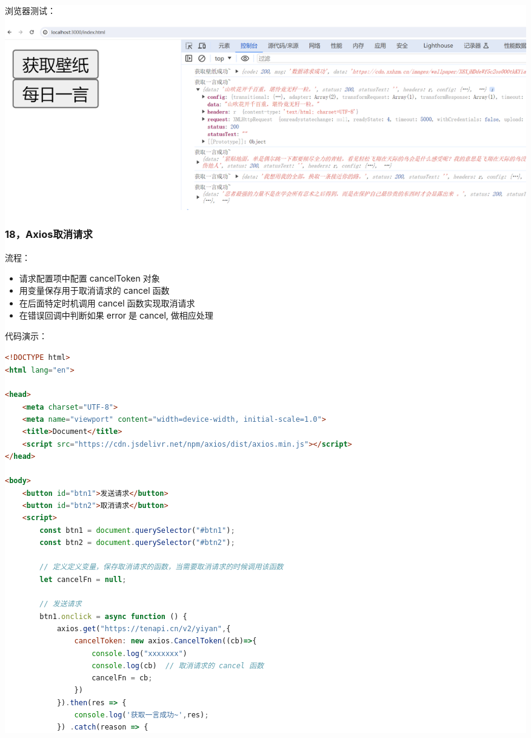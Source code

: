 

浏览器测试：

![1713251563884](./assets/1713251563884.png)



### 18，Axios取消请求

流程：

- 请求配置项中配置 cancelToken 对象
- 用变量保存用于取消请求的 cancel 函数
- 在后面特定时机调用 cancel 函数实现取消请求
- 在错误回调中判断如果 error 是 cancel, 做相应处理



代码演示：

```html
<!DOCTYPE html>
<html lang="en">

<head>
    <meta charset="UTF-8">
    <meta name="viewport" content="width=device-width, initial-scale=1.0">
    <title>Document</title>
    <script src="https://cdn.jsdelivr.net/npm/axios/dist/axios.min.js"></script>
</head>

<body>
    <button id="btn1">发送请求</button>
    <button id="btn2">取消请求</button>
    <script>
        const btn1 = document.querySelector("#btn1");
        const btn2 = document.querySelector("#btn2");

        // 定义定义变量，保存取消请求的函数，当需要取消请求的时候调用该函数
        let cancelFn = null;

        // 发送请求
        btn1.onclick = async function () {
            axios.get("https://tenapi.cn/v2/yiyan",{
                cancelToken: new axios.CancelToken((cb)=>{
                    console.log("xxxxxxx")
                    console.log(cb)  // 取消请求的 cancel 函数
                    cancelFn = cb;
                })
            }).then(res => {
                console.log('获取一言成功~',res);
            }) .catch(reason => {
```